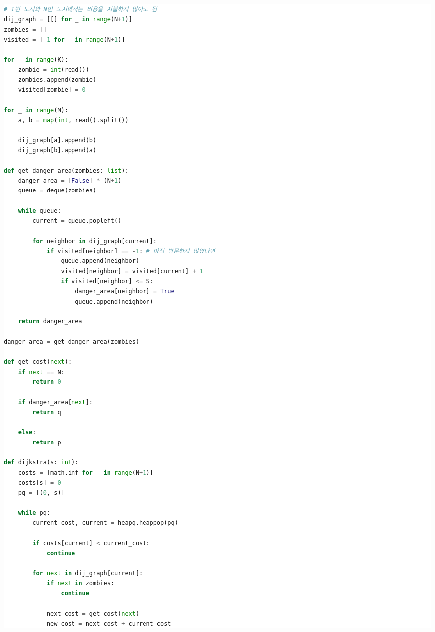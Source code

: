 ```python
# 1번 도시와 N번 도시에서는 비용을 지불하지 않아도 됨
dij_graph = [[] for _ in range(N+1)]
zombies = []
visited = [-1 for _ in range(N+1)]

for _ in range(K):
    zombie = int(read())
    zombies.append(zombie)
    visited[zombie] = 0

for _ in range(M):
    a, b = map(int, read().split())

    dij_graph[a].append(b)
    dij_graph[b].append(a)

def get_danger_area(zombies: list):
    danger_area = [False] * (N+1)
    queue = deque(zombies)

    while queue:
        current = queue.popleft()

        for neighbor in dij_graph[current]:
            if visited[neighbor] == -1: # 아직 방문하지 않았다면
                queue.append(neighbor)
                visited[neighbor] = visited[current] + 1
                if visited[neighbor] <= S:
                    danger_area[neighbor] = True
                    queue.append(neighbor)

    return danger_area

danger_area = get_danger_area(zombies)

def get_cost(next):
    if next == N:
        return 0
    
    if danger_area[next]:
        return q
    
    else:
        return p
    
def dijkstra(s: int):
    costs = [math.inf for _ in range(N+1)]
    costs[s] = 0
    pq = [(0, s)]

    while pq:
        current_cost, current = heapq.heappop(pq)

        if costs[current] < current_cost:
            continue

        for next in dij_graph[current]:
            if next in zombies:
                continue

            next_cost = get_cost(next)
            new_cost = next_cost + current_cost

```